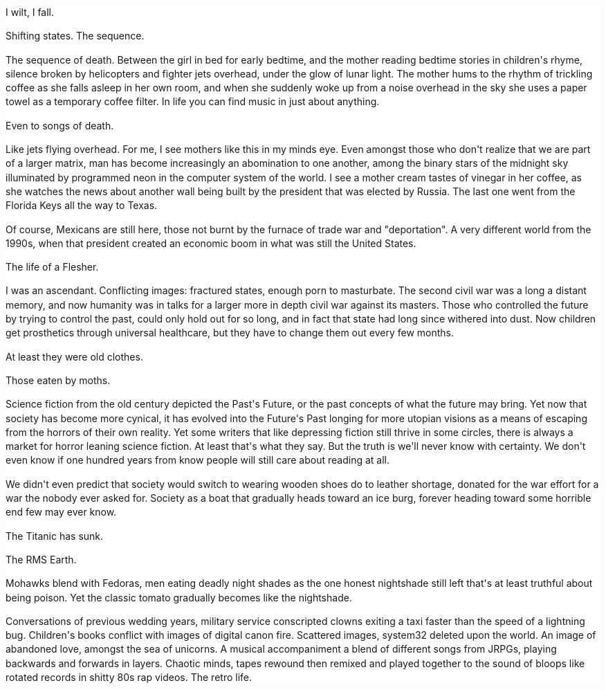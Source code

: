 I wilt, I fall.

Shifting states. The sequence.

The sequence of death. Between the girl in bed for early bedtime, and the mother reading bedtime stories in children's rhyme, silence broken by helicopters and fighter jets overhead, under the glow of lunar light. The mother hums to the rhythm of trickling coffee as she falls asleep in her own room, and when she suddenly woke up from a noise overhead in the sky she uses a paper towel as a temporary coffee filter. In life you can find music in just about anything.

Even to songs of death.

Like jets flying overhead. For me, I see mothers like this in my minds eye. Even amongst those who don't realize that we are part of a larger matrix, man has become increasingly an abomination to one another, among the binary stars of the midnight sky illuminated by programmed neon in the computer system of the world. I see a mother cream tastes of vinegar in her coffee, as she watches the news about another wall being built by the president that was elected by Russia. The last one went from the Florida Keys all the way to Texas.

Of course, Mexicans are still here, those not burnt by the furnace of trade war and "deportation". A very different world from the 1990s, when that president created an economic boom in what was still the United States.

The life of a Flesher.

I was an ascendant. Conflicting images: fractured states, enough porn to masturbate. The second civil war was a long a distant memory, and now humanity was in talks for a larger more in depth civil war against its masters. Those who controlled the future by trying to control the past, could only hold out for so long, and in fact that state had long since withered into dust. Now children get prosthetics through universal healthcare, but they have to change them out every few months.

At least they were old clothes.

Those eaten by moths.

Science fiction from the old century depicted the Past's Future, or the past concepts of what the future may bring. Yet now that society has become more cynical, it has evolved into the Future's Past longing for more utopian visions as a means of escaping from the horrors of their own reality. Yet some writers that like depressing fiction still thrive in some circles, there is always a market for horror leaning science fiction. At least that's what they say. But the truth is we'll never know with certainty. We don't even know if one hundred years from know people will still care about reading at all.

We didn't even predict that society would switch to wearing wooden shoes do to leather shortage, donated for the war effort for a war the nobody ever asked for. Society as a boat that gradually heads toward an ice burg, forever heading toward some horrible end few may ever know.

The Titanic has sunk.

The RMS Earth.

Mohawks blend with Fedoras, men eating deadly night shades as the one honest nightshade still left that's at least truthful about being poison. Yet the classic tomato gradually becomes like the nightshade.

Conversations of previous wedding years, military service conscripted clowns exiting a taxi faster than the speed of a lightning bug. Children's books conflict with images of digital canon fire. Scattered images, system32 deleted upon the world. An image of abandoned love, amongst the sea of unicorns. A musical accompaniment a blend of different songs from JRPGs, playing backwards and forwards in layers. Chaotic minds, tapes rewound then remixed and played together to the sound of bloops like rotated records in shitty 80s rap videos. The retro life.
